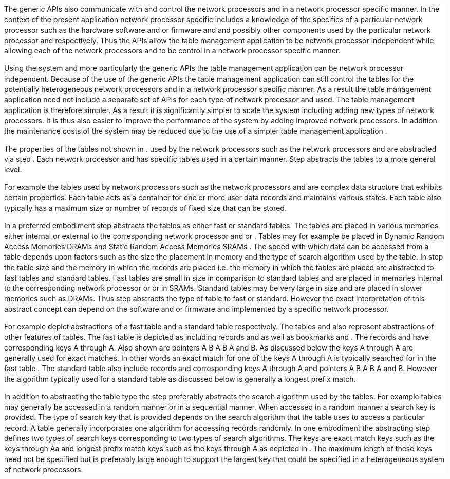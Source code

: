 The generic APIs also communicate with and control the network processors and in a network processor specific manner. In the context of the present application network processor specific includes a knowledge of the specifics of a particular network processor such as the hardware software and or firmware and and possibly other components used by the particular network processor and respectively. Thus the APIs allow the table management application to be network processor independent while allowing each of the network processors and to be control in a network processor specific manner.

Using the system and more particularly the generic APIs the table management application can be network processor independent. Because of the use of the generic APIs the table management application can still control the tables for the potentially heterogeneous network processors and in a network processor specific manner. As a result the table management application need not include a separate set of APIs for each type of network processor and used. The table management application is therefore simpler. As a result it is significantly simpler to scale the system including adding new types of network processors. It is thus also easier to improve the performance of the system by adding improved network processors. In addition the maintenance costs of the system may be reduced due to the use of a simpler table management application .

The properties of the tables not shown in . used by the network processors such as the network processors and are abstracted via step . Each network processor and has specific tables used in a certain manner. Step abstracts the tables to a more general level.

For example the tables used by network processors such as the network processors and are complex data structure that exhibits certain properties. Each table acts as a container for one or more user data records and maintains various states. Each table also typically has a maximum size or number of records of fixed size that can be stored.

In a preferred embodiment step abstracts the tables as either fast or standard tables. The tables are placed in various memories either internal or external to the corresponding network processor and or . Tables may for example be placed in Dynamic Random Access Memories DRAMs and Static Random Access Memories SRAMs . The speed with which data can be accessed from a table depends upon factors such as the size the placement in memory and the type of search algorithm used by the table. In step the table size and the memory in which the records are placed i.e. the memory in which the tables are placed are abstracted to fast tables and standard tables. Fast tables are small in size in comparison to standard tables and are placed in memories internal to the corresponding network processor or or in SRAMs. Standard tables may be very large in size and are placed in slower memories such as DRAMs. Thus step abstracts the type of table to fast or standard. However the exact interpretation of this abstract concept can depend on the software and or firmware and implemented by a specific network processor.

For example depict abstractions of a fast table and a standard table respectively. The tables and also represent abstractions of other features of tables. The fast table is depicted as including records and as well as bookmarks and . The records and have corresponding keys A through A. Also shown are pointers A B A B A and B. As discussed below the keys A through A are generally used for exact matches. In other words an exact match for one of the keys A through A is typically searched for in the fast table . The standard table also include records and corresponding keys A through A and pointers A B A B A and B. However the algorithm typically used for a standard table as discussed below is generally a longest prefix match.

In addition to abstracting the table type the step preferably abstracts the search algorithm used by the tables. For example tables may generally be accessed in a random manner or in a sequential manner. When accessed in a random manner a search key is provided. The type of search key that is provided depends on the search algorithm that the table uses to access a particular record. A table generally incorporates one algorithm for accessing records randomly. In one embodiment the abstracting step defines two types of search keys corresponding to two types of search algorithms. The keys are exact match keys such as the keys through Aa and longest prefix match keys such as the keys through A as depicted in . The maximum length of these keys need not be specified but is preferably large enough to support the largest key that could be specified in a heterogeneous system of network processors.
